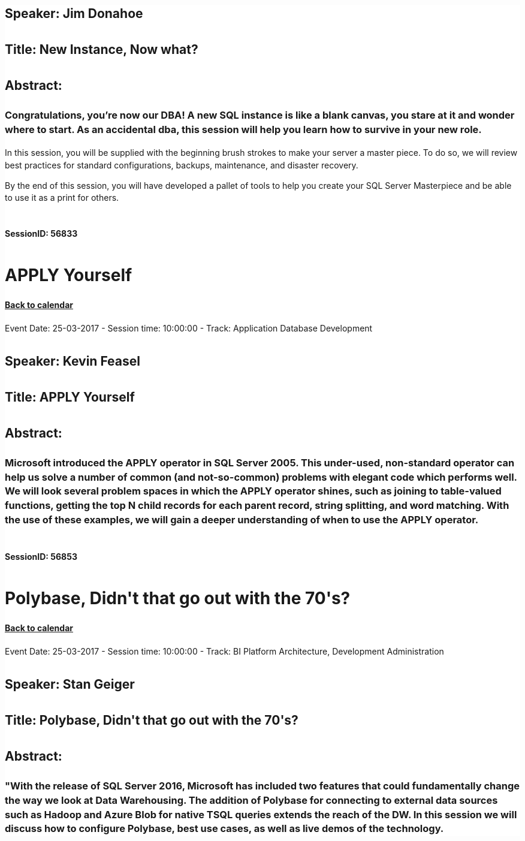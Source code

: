 ## Speaker: Jim Donahoe
## Title: New Instance, Now what?
## Abstract:
### Congratulations, you’re now our DBA!   A new SQL instance is like a blank canvas, you stare at it and wonder where to start.  As an accidental dba, this session will help you learn how to survive in your new role.

In this session, you will be supplied with the beginning brush strokes to make your server a master piece. To do so, we will review best practices for standard configurations, backups, maintenance, and disaster recovery. 

By the end of this session, you will have developed a pallet of tools to help you create your SQL Server Masterpiece and be able to use it as a print for others.
#  
#### SessionID: 56833
# APPLY Yourself
#### [Back to calendar](#nr-597)
Event Date: 25-03-2017 - Session time: 10:00:00 - Track: Application  Database Development
## Speaker: Kevin Feasel
## Title: APPLY Yourself
## Abstract:
### Microsoft introduced the APPLY operator in SQL Server 2005. This under-used, non-standard operator can help us solve a number of common (and not-so-common) problems with elegant code which performs well. We will look several problem spaces in which the APPLY operator shines, such as joining to table-valued functions, getting the top N child records for each parent record, string splitting, and word matching. With the use of these examples, we will gain a deeper understanding of when to use the APPLY operator.
#  
#### SessionID: 56853
# Polybase, Didn't that go out with the 70's?
#### [Back to calendar](#nr-597)
Event Date: 25-03-2017 - Session time: 10:00:00 - Track: BI Platform Architecture, Development  Administration
## Speaker: Stan Geiger
## Title: Polybase, Didn't that go out with the 70's?
## Abstract:
### "With the release of SQL Server 2016, Microsoft has included two features that could fundamentally change the way we look at Data Warehousing.  The addition of Polybase for connecting to external data sources such as Hadoop and Azure Blob for native TSQL queries extends the reach of the DW.   In this session we will discuss how to configure Polybase, best use cases, as well as live demos of the technology.
#  